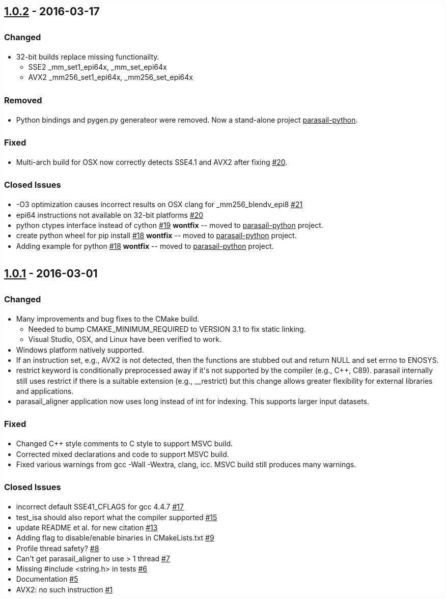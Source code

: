 ## [1.0.2] - 2016-03-17

### Changed
- 32-bit builds replace missing functionailty.
  - SSE2 _mm_set1_epi64x, _mm_set_epi64x
  - AVX2 _mm256_set1_epi64x, _mm256_set_epi64x

### Removed
- Python bindings and pygen.py generateor were removed. Now a stand-alone project [parasail-python].

### Fixed
- Multi-arch build for OSX now correctly detects SSE4.1 and AVX2 after fixing [\#20].

### Closed Issues
- -O3 optimization causes incorrect results on OSX clang for _mm256_blendv_epi8 [\#21]
- epi64 instructions not available on 32-bit platforms [\#20]
- python ctypes interface instead of cython [\#19] **wontfix** -- moved to [parasail-python] project.
- create python wheel for pip install [\#18] **wontfix** -- moved to [parasail-python] project.
- Adding example for python [\#18] **wontfix** -- moved to [parasail-python] project.

## [1.0.1] - 2016-03-01

### Changed
- Many improvements and bug fixes to the CMake build.
  - Needed to bump CMAKE_MINIMUM_REQUIRED to VERSION 3.1 to fix static linking.
  - Visual Studio, OSX, and Linux have been verified to work.
- Windows platform natively supported.
- If an instruction set, e.g., AVX2 is not detected, then the functions are stubbed out and return NULL and set errno to ENOSYS.
- restrict keyword is conditionally preprocessed away if it's not supported by the compiler (e.g., C++, C89).  parasail internally still uses restrict if there is a suitable extension (e.g., __restrict) but this change allows greater flexibility for external libraries and applications.
- parasail_aligner application now uses long instead of int for indexing. This supports larger input datasets.

### Fixed
- Changed C++ style comments to C style to support MSVC build.
- Corrected mixed declarations and code to support MSVC build.
- Fixed various warnings from gcc -Wall -Wextra, clang, icc. MSVC build still produces many warnings.

### Closed Issues
- incorrect default SSE41_CFLAGS for gcc 4.4.7 [\#17]
- test_isa should also report what the compiler supported [\#15]
- update README et al. for new citation [\#13]
- Adding flag to disable/enable binaries in CMakeLists.txt [\#9]
- Profile thread safety? [\#8]
- Can't get parasail\_aligner to use \> 1 thread [\#7]
- Missing \#include \<string.h\> in tests [\#6]
- Documentation [\#5]
- AVX2: no such instruction [\#1](https://github.com/jeffdaily/parasail/issues/1)


[Unreleased]: https://github.com/jeffdaily/parasail/compare/v2.5...develop
[2.5]:   https://github.com/jeffdaily/parasail/compare/v2.4.3...v2.5
[2.4.3]: https://github.com/jeffdaily/parasail/compare/v2.4.2...v2.4.3
[2.4.2]: https://github.com/jeffdaily/parasail/compare/v2.4.1...v2.4.2
[2.4.1]: https://github.com/jeffdaily/parasail/compare/v2.4...v2.4.1
[2.4]:   https://github.com/jeffdaily/parasail/compare/v2.3...v2.4
[2.3]:   https://github.com/jeffdaily/parasail/compare/v2.2...v2.3
[2.2]:   https://github.com/jeffdaily/parasail/compare/v2.1.5...v2.2
[2.1.5]: https://github.com/jeffdaily/parasail/compare/v2.1.4...v2.1.5
[2.1.4]: https://github.com/jeffdaily/parasail/compare/v2.1.3...v2.1.4
[2.1.3]: https://github.com/jeffdaily/parasail/compare/v2.1.2...v2.1.3
[2.1.2]: https://github.com/jeffdaily/parasail/compare/v2.1.1...v2.1.2
[2.1.1]: https://github.com/jeffdaily/parasail/compare/v2.1...v2.1.1
[2.1]:   https://github.com/jeffdaily/parasail/compare/v2.0.6...v2.1
[2.0.6]: https://github.com/jeffdaily/parasail/compare/v2.0.5...v2.0.6
[2.0.5]: https://github.com/jeffdaily/parasail/compare/v2.0.4...v2.0.5
[2.0.4]: https://github.com/jeffdaily/parasail/compare/v2.0.3...v2.0.4
[2.0.3]: https://github.com/jeffdaily/parasail/compare/v2.0.2...v2.0.3
[2.0.2]: https://github.com/jeffdaily/parasail/compare/v2.0.1...v2.0.2
[2.0.1]: https://github.com/jeffdaily/parasail/compare/v2.0...v2.0.1
[2.0]:   https://github.com/jeffdaily/parasail/compare/v1.3.1...v2.0
[1.3.1]: https://github.com/jeffdaily/parasail/compare/v1.3...v1.3.1
[1.3]:   https://github.com/jeffdaily/parasail/compare/v1.2...v1.3
[1.2]:   https://github.com/jeffdaily/parasail/compare/v1.1.2...v1.2
[1.1.2]: https://github.com/jeffdaily/parasail/compare/v1.1.1...v1.1.2
[1.1.1]: https://github.com/jeffdaily/parasail/compare/v1.1...v1.1.1
[1.1]:   https://github.com/jeffdaily/parasail/compare/v1.0.3...v1.1
[1.0.3]: https://github.com/jeffdaily/parasail/compare/v1.0.2...v1.0.3
[1.0.2]: https://github.com/jeffdaily/parasail/compare/v1.0.1...v1.0.2
[1.0.1]: https://github.com/jeffdaily/parasail/compare/v1.0.0...v1.0.1
[1.0.0]: https://github.com/jeffdaily/parasail/releases/tag/v1.0.0
[\#92]: https://github.com/jeffdaily/parasail/pull/92
[\#91]: https://github.com/jeffdaily/parasail/issues/91
[\#90]: https://github.com/jeffdaily/parasail/issues/90
[\#89]: https://github.com/jeffdaily/parasail/issues/89
[\#88]: https://github.com/jeffdaily/parasail/issues/88
[\#87]: https://github.com/jeffdaily/parasail/issues/87
[\#86]: https://github.com/jeffdaily/parasail/issues/86
[\#85]: https://github.com/jeffdaily/parasail/issues/85
[\#84]: https://github.com/jeffdaily/parasail/issues/84
[\#83]: https://github.com/jeffdaily/parasail/issues/83
[\#82]: https://github.com/jeffdaily/parasail/pull/82
[\#81]: https://github.com/jeffdaily/parasail/issues/81
[\#80]: https://github.com/jeffdaily/parasail/issues/80
[\#79]: https://github.com/jeffdaily/parasail/issues/79
[\#78]: https://github.com/jeffdaily/parasail/pull/78
[\#77]: https://github.com/jeffdaily/parasail/pull/77
[\#76]: https://github.com/jeffdaily/parasail/issues/76
[\#75]: https://github.com/jeffdaily/parasail/issues/75
[\#74]: https://github.com/jeffdaily/parasail/issues/74
[\#73]: https://github.com/jeffdaily/parasail/issues/73
[\#72]: https://github.com/jeffdaily/parasail/issues/72
[\#71]: https://github.com/jeffdaily/parasail/issues/71
[\#70]: https://github.com/jeffdaily/parasail/issues/70
[\#69]: https://github.com/jeffdaily/parasail/issues/69
[\#68]: https://github.com/jeffdaily/parasail/issues/68
[\#67]: https://github.com/jeffdaily/parasail/issues/67
[\#66]: https://github.com/jeffdaily/parasail/issues/66
[\#65]: https://github.com/jeffdaily/parasail/issues/65
[\#64]: https://github.com/jeffdaily/parasail/issues/64
[\#63]: https://github.com/jeffdaily/parasail/issues/63
[\#62]: https://github.com/jeffdaily/parasail/issues/62
[\#61]: https://github.com/jeffdaily/parasail/issues/61
[\#60]: https://github.com/jeffdaily/parasail/issues/60
[\#59]: https://github.com/jeffdaily/parasail/issues/59
[\#58]: https://github.com/jeffdaily/parasail/issues/58
[\#57]: https://github.com/jeffdaily/parasail/issues/57
[\#56]: https://github.com/jeffdaily/parasail/pull/56
[\#55]: https://github.com/jeffdaily/parasail/issues/55
[\#54]: https://github.com/jeffdaily/parasail/issues/54
[\#53]: https://github.com/jeffdaily/parasail/issues/53
[\#52]: https://github.com/jeffdaily/parasail/issues/52
[\#51]: https://github.com/jeffdaily/parasail/issues/51
[\#50]: https://github.com/jeffdaily/parasail/issues/50
[\#49]: https://github.com/jeffdaily/parasail/issues/49
[\#48]: https://github.com/jeffdaily/parasail/issues/48
[\#47]: https://github.com/jeffdaily/parasail/issues/47
[\#46]: https://github.com/jeffdaily/parasail/issues/46
[\#45]: https://github.com/jeffdaily/parasail/pull/45
[\#44]: https://github.com/jeffdaily/parasail/issues/44
[\#43]: https://github.com/jeffdaily/parasail/issues/43
[\#42]: https://github.com/jeffdaily/parasail/issues/42
[\#41]: https://github.com/jeffdaily/parasail/issues/41
[\#40]: https://github.com/jeffdaily/parasail/issues/40
[\#39]: https://github.com/jeffdaily/parasail/issues/39
[\#38]: https://github.com/jeffdaily/parasail/issues/38
[\#37]: https://github.com/jeffdaily/parasail/issues/37
[\#36]: https://github.com/jeffdaily/parasail/issues/36
[\#35]: https://github.com/jeffdaily/parasail/issues/35
[\#34]: https://github.com/jeffdaily/parasail/issues/34
[\#33]: https://github.com/jeffdaily/parasail/issues/33
[\#32]: https://github.com/jeffdaily/parasail/issues/32
[\#31]: https://github.com/jeffdaily/parasail/issues/31
[\#30]: https://github.com/jeffdaily/parasail/issues/30
[\#29]: https://github.com/jeffdaily/parasail/pull/29
[\#28]: https://github.com/jeffdaily/parasail/issues/28
[\#27]: https://github.com/jeffdaily/parasail/pull/27
[\#26]: https://github.com/jeffdaily/parasail/issues/26
[\#25]: https://github.com/jeffdaily/parasail/pull/25
[\#24]: https://github.com/jeffdaily/parasail/issues/24
[\#23]: https://github.com/jeffdaily/parasail/issues/23
[\#22]: https://github.com/jeffdaily/parasail/issues/22
[\#21]: https://github.com/jeffdaily/parasail/issues/21
[\#20]: https://github.com/jeffdaily/parasail/issues/20
[\#19]: https://github.com/jeffdaily/parasail/issues/19
[\#18]: https://github.com/jeffdaily/parasail/issues/18
[\#17]: https://github.com/jeffdaily/parasail/issues/17
[\#16]: https://github.com/jeffdaily/parasail/issues/16
[\#15]: https://github.com/jeffdaily/parasail/issues/15
[\#14]: https://github.com/jeffdaily/parasail/issues/14
[\#13]: https://github.com/jeffdaily/parasail/issues/13
[\#12]: https://github.com/jeffdaily/parasail/issues/12
[\#11]: https://github.com/jeffdaily/parasail/issues/11
[\#10]: https://github.com/jeffdaily/parasail/issues/10
[\#9]: https://github.com/jeffdaily/parasail/issues/9
[\#8]: https://github.com/jeffdaily/parasail/issues/8
[\#7]: https://github.com/jeffdaily/parasail/issues/7
[\#6]: https://github.com/jeffdaily/parasail/issues/6
[\#5]: https://github.com/jeffdaily/parasail/issues/5
[\#4]: https://github.com/jeffdaily/parasail/issues/4
[\#3]: https://github.com/jeffdaily/parasail/issues/3
[\#2]: https://github.com/jeffdaily/parasail/issues/2
[\#1]: https://github.com/jeffdaily/parasail/issues/1
[README.md]: README.md
[philres]: https://github.com/philres
[simde]: https://github.com/nemequ/simde
[manylinux]: https://github.com/pypa/manylinux
[parasail-python]: https://github.com/jeffdaily/parasail-python
[huxihao]: https://github.com/huxihao
[armintoepfer]: https://github.com/armintoepfer
[rkern]: https://github.com/rkern
[SoapZA]: https://github.com/SoapZA
[GrappoloTK]: https://github.com/luhowardmark/GrappoloTK
[SSW]: https://github.com/mengyao/Complete-Striped-Smith-Waterman-Library
[kseq.h]: http://lh3lh3.users.sourceforge.net/kseq.shtml
[nileshpatra]: https://github.com/nileshpatra
[ksahlin]: https://github.com/ksahlin
[jvkersch]: https://github.com/jvkersch